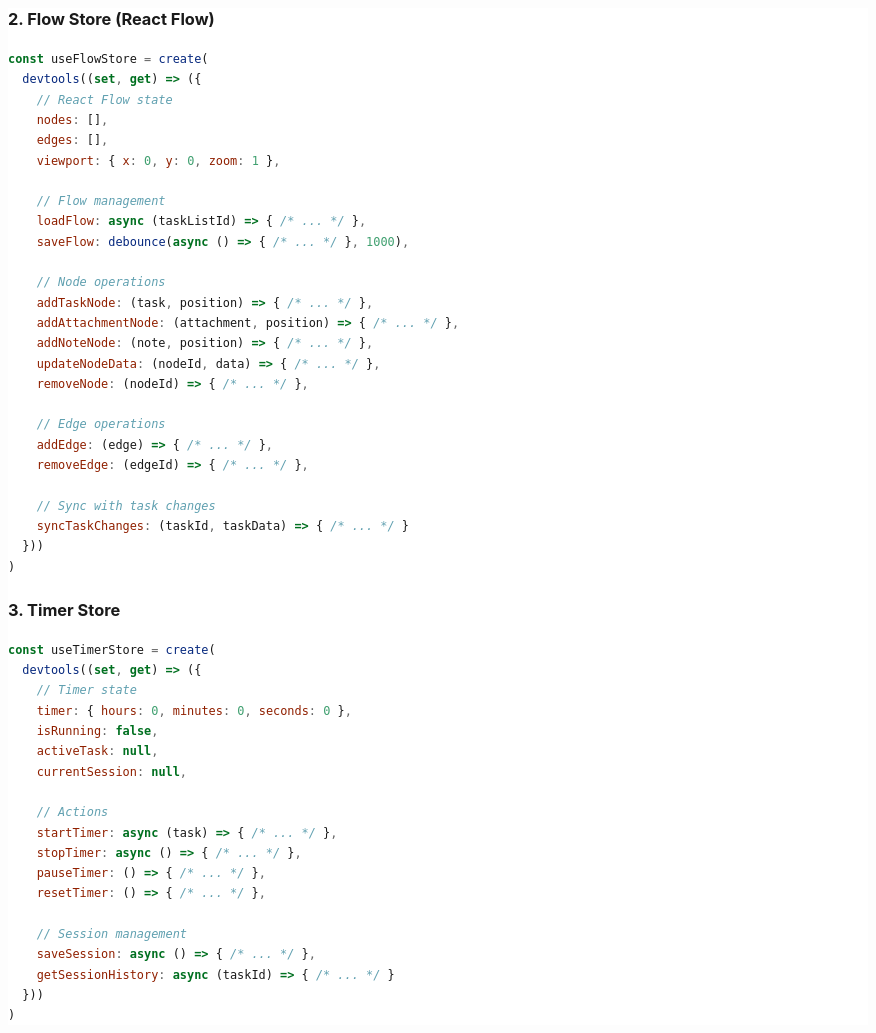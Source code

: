 ### 2. Flow Store (React Flow)
```javascript
const useFlowStore = create(
  devtools((set, get) => ({
    // React Flow state
    nodes: [],
    edges: [],
    viewport: { x: 0, y: 0, zoom: 1 },
    
    // Flow management
    loadFlow: async (taskListId) => { /* ... */ },
    saveFlow: debounce(async () => { /* ... */ }, 1000),
    
    // Node operations
    addTaskNode: (task, position) => { /* ... */ },
    addAttachmentNode: (attachment, position) => { /* ... */ },
    addNoteNode: (note, position) => { /* ... */ },
    updateNodeData: (nodeId, data) => { /* ... */ },
    removeNode: (nodeId) => { /* ... */ },
    
    // Edge operations
    addEdge: (edge) => { /* ... */ },
    removeEdge: (edgeId) => { /* ... */ },
    
    // Sync with task changes
    syncTaskChanges: (taskId, taskData) => { /* ... */ }
  }))
)
```

### 3. Timer Store
```javascript
const useTimerStore = create(
  devtools((set, get) => ({
    // Timer state
    timer: { hours: 0, minutes: 0, seconds: 0 },
    isRunning: false,
    activeTask: null,
    currentSession: null,
    
    // Actions
    startTimer: async (task) => { /* ... */ },
    stopTimer: async () => { /* ... */ },
    pauseTimer: () => { /* ... */ },
    resetTimer: () => { /* ... */ },
    
    // Session management
    saveSession: async () => { /* ... */ },
    getSessionHistory: async (taskId) => { /* ... */ }
  }))
)
```
